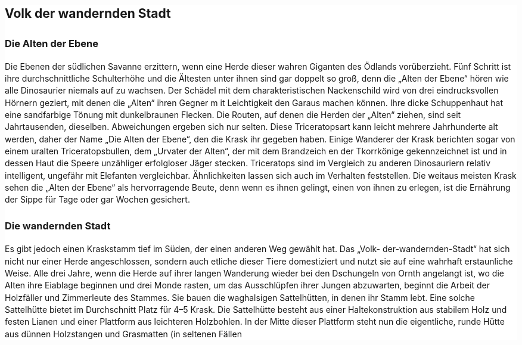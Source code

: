 ## Volk der wandernden Stadt

### Die Alten der Ebene
Die Ebenen der südlichen Savanne erzittern,
wenn eine Herde dieser wahren Giganten des
Ödlands vorüberzieht.
Fünf Schritt ist ihre durchschnittliche
Schulterhöhe und die Ältesten unter ihnen sind
gar doppelt so groß, denn die „Alten der Ebene“
hören wie alle Dinosaurier niemals auf zu
wachsen. Der Schädel mit dem
charakteristischen Nackenschild wird von drei
eindrucksvollen Hörnern geziert, mit denen die
„Alten“ ihren Gegner m it Leichtigkeit den
Garaus machen können. Ihre dicke
Schuppenhaut hat eine sandfarbige Tönung mit
dunkelbraunen Flecken.
Die Routen, auf denen die Herden der „Alten“
ziehen, sind seit Jahrtausenden, dieselben.
Abweichungen ergeben sich nur selten. Diese
Triceratopsart kann leicht mehrere Jahrhunderte
alt werden, daher der Name „Die Alten der
Ebene“, den die Krask ihr gegeben haben.
Einige Wanderer der Krask berichten sogar von
einem uralten Triceratopsbullen, dem „Urvater
der Alten“, der mit dem Brandzeich en der
Tkorrkönige gekennzeichnet ist und in dessen
Haut die Speere unzähliger erfolgloser Jäger
stecken.
Triceratops sind im Vergleich zu anderen
Dinosauriern relativ intelligent, ungefähr mit
Elefanten vergleichbar. Ähnlichkeiten lassen sich
auch im Verhalten feststellen.
Die weitaus meisten Krask sehen die „Alten der
Ebene“ als hervorragende Beute, denn wenn es
ihnen gelingt, einen von ihnen zu erlegen, ist die
Ernährung der Sippe für Tage oder gar Wochen
gesichert.

### Die wandernden Stadt

Es gibt jedoch einen Kraskstamm tief im Süden,
der einen anderen Weg gewählt hat. Das „Volk-
der-wandernden-Stadt“ hat sich nicht nur einer
Herde angeschlossen, sondern auch etliche
dieser Tiere domestiziert und nutzt sie auf eine
wahrhaft erstaunliche Weise.
Alle drei Jahre, wenn die Herde auf ihrer langen
Wanderung wieder bei den Dschungeln von
Ornth angelangt ist, wo die Alten ihre Eiablage
beginnen und drei Monde rasten, um das
Ausschlüpfen ihrer Jungen abzuwarten, beginnt
die Arbeit der Holzfäller und Zimmerleute des
Stammes. Sie bauen die waghalsigen
Sattelhütten, in denen ihr Stamm lebt. Eine
solche Sattelhütte bietet im Durchschnitt Platz
für 4–5 Krask. Die Sattelhütte besteht aus einer
Haltekonstruktion aus stabilem Holz und festen
Lianen und einer Plattform aus leichteren
Holzbohlen. In der Mitte dieser Plattform steht
nun die eigentliche, runde Hütte aus dünnen
Holzstangen und Grasmatten (in seltenen Fällen
